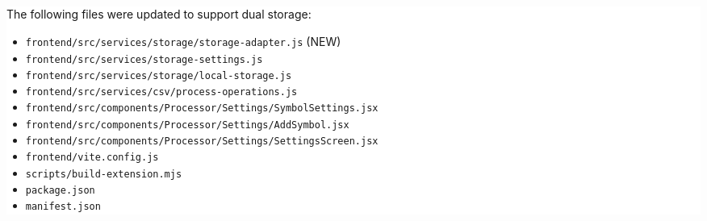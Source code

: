 The following files were updated to support dual storage:

- `frontend/src/services/storage/storage-adapter.js` (NEW)
- `frontend/src/services/storage-settings.js`
- `frontend/src/services/storage/local-storage.js`
- `frontend/src/services/csv/process-operations.js`
- `frontend/src/components/Processor/Settings/SymbolSettings.jsx`
- `frontend/src/components/Processor/Settings/AddSymbol.jsx`
- `frontend/src/components/Processor/Settings/SettingsScreen.jsx`
- `frontend/vite.config.js`
- `scripts/build-extension.mjs`
- `package.json`
- `manifest.json`
